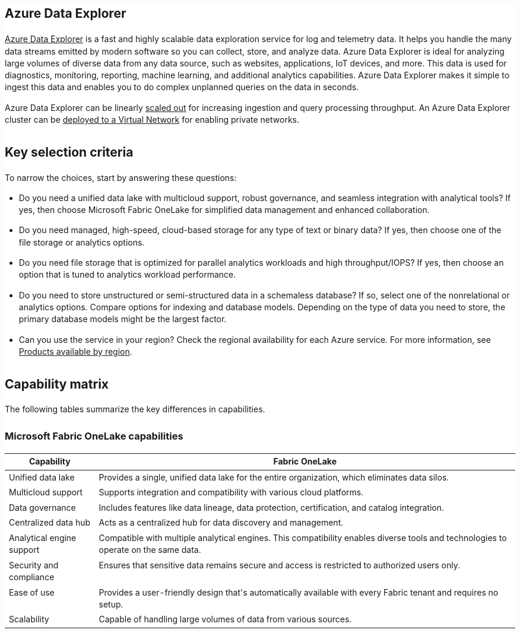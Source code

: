 ## Azure Data Explorer

[Azure Data Explorer](https://azure.microsoft.com/services/data-explorer/) is a fast and highly scalable data exploration service for log and telemetry data. It helps you handle the many data streams emitted by modern software so you can collect, store, and analyze data. Azure Data Explorer is ideal for analyzing large volumes of diverse data from any data source, such as websites, applications, IoT devices, and more. This data is used for diagnostics, monitoring, reporting, machine learning, and additional analytics capabilities. Azure Data Explorer makes it simple to ingest this data and enables you to do complex unplanned queries on the data in seconds.

Azure Data Explorer can be linearly [scaled out](/azure/data-explorer/manage-cluster-horizontal-scaling) for increasing ingestion and query processing throughput. An Azure Data Explorer cluster can be [deployed to a Virtual Network](/azure/data-explorer/vnet-deployment) for enabling private networks.

## Key selection criteria

To narrow the choices, start by answering these questions:

- Do you need a unified data lake with multicloud support, robust governance, and seamless integration with analytical tools? If yes, then choose Microsoft Fabric OneLake for simplified data management and enhanced collaboration.

- Do you need managed, high-speed, cloud-based storage for any type of text or binary data? If yes, then choose one of the file storage or analytics options.

- Do you need file storage that is optimized for parallel analytics workloads and high throughput/IOPS? If yes, then choose an option that is tuned to analytics workload performance.

- Do you need to store unstructured or semi-structured data in a schemaless database? If so, select one of the nonrelational or analytics options. Compare options for indexing and database models. Depending on the type of data you need to store, the primary database models might be the largest factor.

- Can you use the service in your region? Check the regional availability for each Azure service. For more information, see [Products available by region](https://azure.microsoft.com/regions/services).

## Capability matrix

The following tables summarize the key differences in capabilities.

### Microsoft Fabric OneLake capabilities

|Capability|Fabric OneLake|
| --- | --- |
| Unified data lake|Provides a single, unified data lake for the entire organization, which eliminates data silos.|
| Multicloud support|Supports integration and compatibility with various cloud platforms.|
| Data governance| Includes features like data lineage, data protection, certification, and catalog integration.|
| Centralized data hub| Acts as a centralized hub for data discovery and management.|
| Analytical engine support| Compatible with multiple analytical engines. This compatibility enables diverse tools and technologies to operate on the same data.|
| Security and compliance| Ensures that sensitive data remains secure and access is restricted to authorized users only.|
| Ease of use| Provides a user-friendly design that's automatically available with every Fabric tenant and requires no setup.|
| Scalability| Capable of handling large volumes of data from various sources.|
